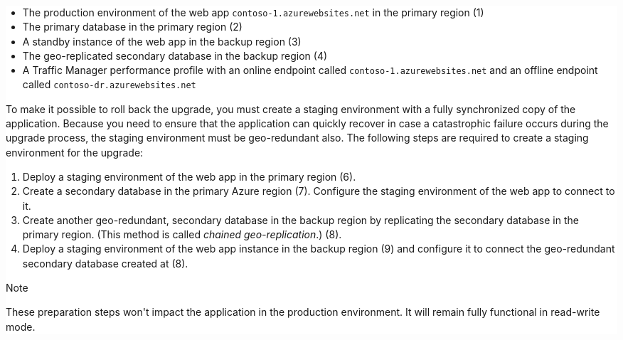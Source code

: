 * The production environment of the web app `contoso-1.azurewebsites.net` in the primary region (1)
* The primary database in the primary region (2)
* A standby instance of the web app in the backup region (3)
* The geo-replicated secondary database in the backup region (4)
* A Traffic Manager performance profile with an online endpoint called `contoso-1.azurewebsites.net` and an offline endpoint called `contoso-dr.azurewebsites.net`

To make it possible to roll back the upgrade, you must create a staging environment with a fully synchronized copy of the application. Because you need to ensure that the application can quickly recover in case a catastrophic failure occurs during the upgrade process, the staging environment must be geo-redundant also. The following steps are required to create a staging environment for the upgrade:

1. Deploy a staging environment of the web app in the primary region (6).
2. Create a secondary database in the primary Azure region (7). Configure the staging environment of the web app to connect to it. 
3. Create another geo-redundant, secondary database in the backup region by replicating the secondary database in the primary region. (This method is called *chained geo-replication*.) (8).
4. Deploy a staging environment of the web app instance in the backup region (9) and configure it to connect the geo-redundant secondary database created at (8).

> [!NOTE]
> These preparation steps won't impact the application in the production environment. It will remain fully functional in read-write mode.
